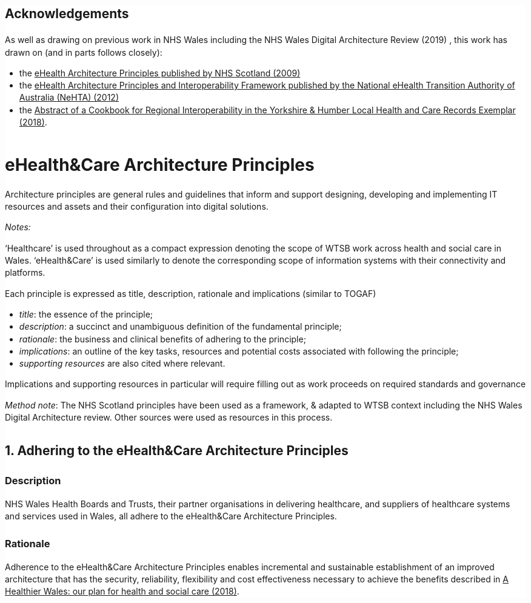 
## Acknowledgements
As well as drawing on previous work in NHS Wales including the NHS Wales Digital Architecture Review (2019) , this work has drawn on (and in parts follows closely): 

* the [eHealth Architecture Principles published by NHS Scotland (2009)](https://www.ehealth.scot/wp-content/uploads/documents/standard-architecture-principles1.pdf)
* the [eHealth Architecture Principles and Interoperability Framework published by the National eHealth Transition Authority of Australia (NeHTA) (2012)](https://www.digitalhealth.gov.au/implementation-resources/ehealth-foundations/ehealth-architecture-principles)
* the [Abstract of a Cookbook for Regional Interoperability in the Yorkshire & Humber Local Health and Care Records Exemplar (2018)](https://yhcr.org/wp-content/uploads/2019/05/YHCR-Interoperability-Cookbook-Abstract-v1.5.docx).


# eHealth&Care Architecture Principles

Architecture principles are general rules and guidelines that inform and support designing, developing and implementing IT resources and assets and their configuration into digital solutions.

*Notes:*

‘Healthcare’ is used throughout as a compact expression denoting the scope of WTSB work across health and social care in Wales.  ‘eHealth&Care’ is used similarly to denote the corresponding scope of information systems with their connectivity and platforms.

Each principle is expressed as title, description, rationale and implications (similar to TOGAF)

* *title*: the essence of the principle; 
* *description*: a succinct and unambiguous definition of the fundamental principle; 
* *rationale*: the business and clinical benefits of adhering to the principle; 
* *implications*: an outline of the key tasks, resources and potential costs associated with following the principle;
* *supporting resources* are also cited where relevant.

Implications and supporting resources in particular will require filling out as work proceeds on required standards and governance

*Method note*: The NHS Scotland principles have been used as a framework, & adapted to WTSB context including the NHS Wales Digital Architecture review. Other sources were used as resources in this process.

## 1. Adhering to the eHealth&Care Architecture Principles 

### Description 

NHS Wales Health Boards and Trusts, their partner organisations in delivering healthcare, and suppliers of healthcare systems and services used in Wales, all adhere to the eHealth&Care Architecture Principles. 

### Rationale 

Adherence to the eHealth&Care Architecture Principles enables incremental and sustainable establishment of an improved architecture that has the security, reliability, flexibility and cost effectiveness necessary to achieve the benefits described in [A Healthier Wales: our plan for health and social care (2018)](https://gov.wales/sites/default/files/publications/2019-04/in-brief-a-healthier-wales-our-plan-for-health-and-social-care.pdf).
